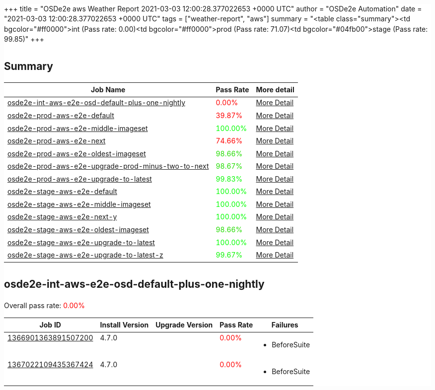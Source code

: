 +++
title = "OSDe2e aws Weather Report 2021-03-03 12:00:28.377022653 +0000 UTC"
author = "OSDe2e Automation"
date = "2021-03-03 12:00:28.377022653 +0000 UTC"
tags = ["weather-report", "aws"]
summary = "<table class=\"summary\"><tr><td bgcolor=\"#ff0000\"></td><td>int (Pass rate: 0.00)</td></tr><tr><td bgcolor=\"#ff0000\"></td><td>prod (Pass rate: 71.07)</td></tr><tr><td bgcolor=\"#04fb00\"></td><td>stage (Pass rate: 99.85)</td></tr></table>"
+++
## Summary

| Job Name | Pass Rate | More detail |
|----------|-----------|-------------|
|[osde2e-int-aws-e2e-osd-default-plus-one-nightly](https://prow.svc.ci.openshift.org/?job=osde2e-int-aws-e2e-osd-default-plus-one-nightly)| <span style="color:#ff0000;">0.00%</span>|[More Detail](#osde2e-int-aws-e2e-osd-default-plus-one-nightly)|
|[osde2e-prod-aws-e2e-default](https://prow.svc.ci.openshift.org/?job=osde2e-prod-aws-e2e-default)| <span style="color:#ff0000;">39.87%</span>|[More Detail](#osde2e-prod-aws-e2e-default)|
|[osde2e-prod-aws-e2e-middle-imageset](https://prow.svc.ci.openshift.org/?job=osde2e-prod-aws-e2e-middle-imageset)| <span style="color:#01fe00;">100.00%</span>|[More Detail](#osde2e-prod-aws-e2e-middle-imageset)|
|[osde2e-prod-aws-e2e-next](https://prow.svc.ci.openshift.org/?job=osde2e-prod-aws-e2e-next)| <span style="color:#ff0000;">74.66%</span>|[More Detail](#osde2e-prod-aws-e2e-next)|
|[osde2e-prod-aws-e2e-oldest-imageset](https://prow.svc.ci.openshift.org/?job=osde2e-prod-aws-e2e-oldest-imageset)| <span style="color:#23dc00;">98.66%</span>|[More Detail](#osde2e-prod-aws-e2e-oldest-imageset)|
|[osde2e-prod-aws-e2e-upgrade-prod-minus-two-to-next](https://prow.svc.ci.openshift.org/?job=osde2e-prod-aws-e2e-upgrade-prod-minus-two-to-next)| <span style="color:#22dd00;">98.67%</span>|[More Detail](#osde2e-prod-aws-e2e-upgrade-prod-minus-two-to-next)|
|[osde2e-prod-aws-e2e-upgrade-to-latest](https://prow.svc.ci.openshift.org/?job=osde2e-prod-aws-e2e-upgrade-to-latest)| <span style="color:#05fa00;">99.83%</span>|[More Detail](#osde2e-prod-aws-e2e-upgrade-to-latest)|
|[osde2e-stage-aws-e2e-default](https://prow.svc.ci.openshift.org/?job=osde2e-stage-aws-e2e-default)| <span style="color:#01fe00;">100.00%</span>|[More Detail](#osde2e-stage-aws-e2e-default)|
|[osde2e-stage-aws-e2e-middle-imageset](https://prow.svc.ci.openshift.org/?job=osde2e-stage-aws-e2e-middle-imageset)| <span style="color:#01fe00;">100.00%</span>|[More Detail](#osde2e-stage-aws-e2e-middle-imageset)|
|[osde2e-stage-aws-e2e-next-y](https://prow.svc.ci.openshift.org/?job=osde2e-stage-aws-e2e-next-y)| <span style="color:#01fe00;">100.00%</span>|[More Detail](#osde2e-stage-aws-e2e-next-y)|
|[osde2e-stage-aws-e2e-oldest-imageset](https://prow.svc.ci.openshift.org/?job=osde2e-stage-aws-e2e-oldest-imageset)| <span style="color:#23dc00;">98.66%</span>|[More Detail](#osde2e-stage-aws-e2e-oldest-imageset)|
|[osde2e-stage-aws-e2e-upgrade-to-latest](https://prow.svc.ci.openshift.org/?job=osde2e-stage-aws-e2e-upgrade-to-latest)| <span style="color:#01fe00;">100.00%</span>|[More Detail](#osde2e-stage-aws-e2e-upgrade-to-latest)|
|[osde2e-stage-aws-e2e-upgrade-to-latest-z](https://prow.svc.ci.openshift.org/?job=osde2e-stage-aws-e2e-upgrade-to-latest-z)| <span style="color:#09f600;">99.67%</span>|[More Detail](#osde2e-stage-aws-e2e-upgrade-to-latest-z)|



## osde2e-int-aws-e2e-osd-default-plus-one-nightly

Overall pass rate: <span style="color:#ff0000;">0.00%</span>

| Job ID | Install Version | Upgrade Version | Pass Rate | Failures |
|--------|-----------------|-----------------|-----------|----------|
[1366901363891507200](https://prow.ci.openshift.org/view/gs/origin-ci-test/logs/osde2e-int-aws-e2e-osd-default-plus-one-nightly/1366901363891507200) | 4.7.0 |  | <span style="color:#ff0000;">0.00%</span>|<ul><li>BeforeSuite</li></ul>
[1367022109435367424](https://prow.ci.openshift.org/view/gs/origin-ci-test/logs/osde2e-int-aws-e2e-osd-default-plus-one-nightly/1367022109435367424) | 4.7.0 |  | <span style="color:#ff0000;">0.00%</span>|<ul><li>BeforeSuite</li></ul>


